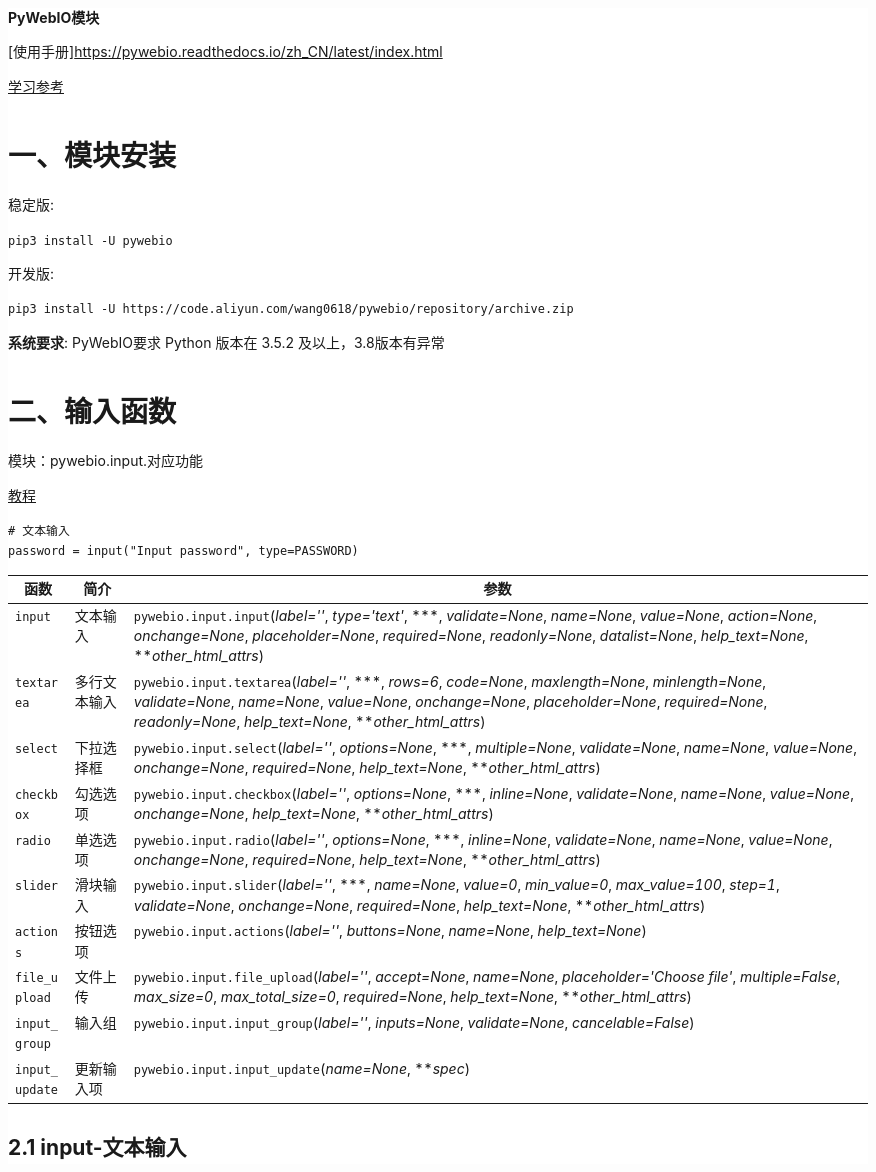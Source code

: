**PyWebIO模块**

[使用手册]<https://pywebio.readthedocs.io/zh_CN/latest/index.html>

[学习参考](https://blog.csdn.net/heianduck/category_11524086.html?spm=1001.2014.3001.5482)

# 一、模块安装

稳定版:

```
pip3 install -U pywebio
```

开发版:

```
pip3 install -U https://code.aliyun.com/wang0618/pywebio/repository/archive.zip
```

**系统要求**: PyWebIO要求 Python 版本在 3.5.2 及以上，3.8版本有异常

# 二、输入函数

模块：pywebio.input.对应功能

[教程](https://blog.csdn.net/heianduck/article/details/121561398)

```
# 文本输入
password = input("Input password", type=PASSWORD)
```

| 函数           | 简介         | 参数                                                         |
| -------------- | ------------ | ------------------------------------------------------------ |
| `input`        | 文本输入     | `pywebio.input.input`(*label=''*, *type='text'*, ***, *validate=None*, *name=None*, *value=None*, *action=None*, *onchange=None*, *placeholder=None*, *required=None*, *readonly=None*, *datalist=None*, *help_text=None*, ***other_html_attrs*) |
| `textarea`     | 多行文本输入 | `pywebio.input.textarea`(*label=''*, ***, *rows=6*, *code=None*, *maxlength=None*, *minlength=None*, *validate=None*, *name=None*, *value=None*, *onchange=None*, *placeholder=None*, *required=None*, *readonly=None*, *help_text=None*, ***other_html_attrs*) |
| `select`       | 下拉选择框   | `pywebio.input.select`(*label=''*, *options=None*, ***, *multiple=None*, *validate=None*, *name=None*, *value=None*, *onchange=None*, *required=None*, *help_text=None*, ***other_html_attrs*) |
| `checkbox`     | 勾选选项     | `pywebio.input.checkbox`(*label=''*, *options=None*, ***, *inline=None*, *validate=None*, *name=None*, *value=None*, *onchange=None*, *help_text=None*, ***other_html_attrs*) |
| `radio`        | 单选选项     | `pywebio.input.radio`(*label=''*, *options=None*, ***, *inline=None*, *validate=None*, *name=None*, *value=None*, *onchange=None*, *required=None*, *help_text=None*, ***other_html_attrs*) |
| `slider`       | 滑块输入     | `pywebio.input.slider`(*label=''*, ***, *name=None*, *value=0*, *min_value=0*, *max_value=100*, *step=1*, *validate=None*, *onchange=None*, *required=None*, *help_text=None*, ***other_html_attrs*) |
| `actions`      | 按钮选项     | `pywebio.input.actions`(*label=''*, *buttons=None*, *name=None*, *help_text=None*) |
| `file_upload`  | 文件上传     | `pywebio.input.file_upload`(*label=''*, *accept=None*, *name=None*, *placeholder='Choose file'*, *multiple=False*, *max_size=0*, *max_total_size=0*, *required=None*, *help_text=None*, ***other_html_attrs*) |
| `input_group`  | 输入组       | `pywebio.input.input_group`(*label=''*, *inputs=None*, *validate=None*, *cancelable=False*) |
| `input_update` | 更新输入项   | `pywebio.input.input_update`(*name=None*, ***spec*)          |

## 2.1 input-文本输入
